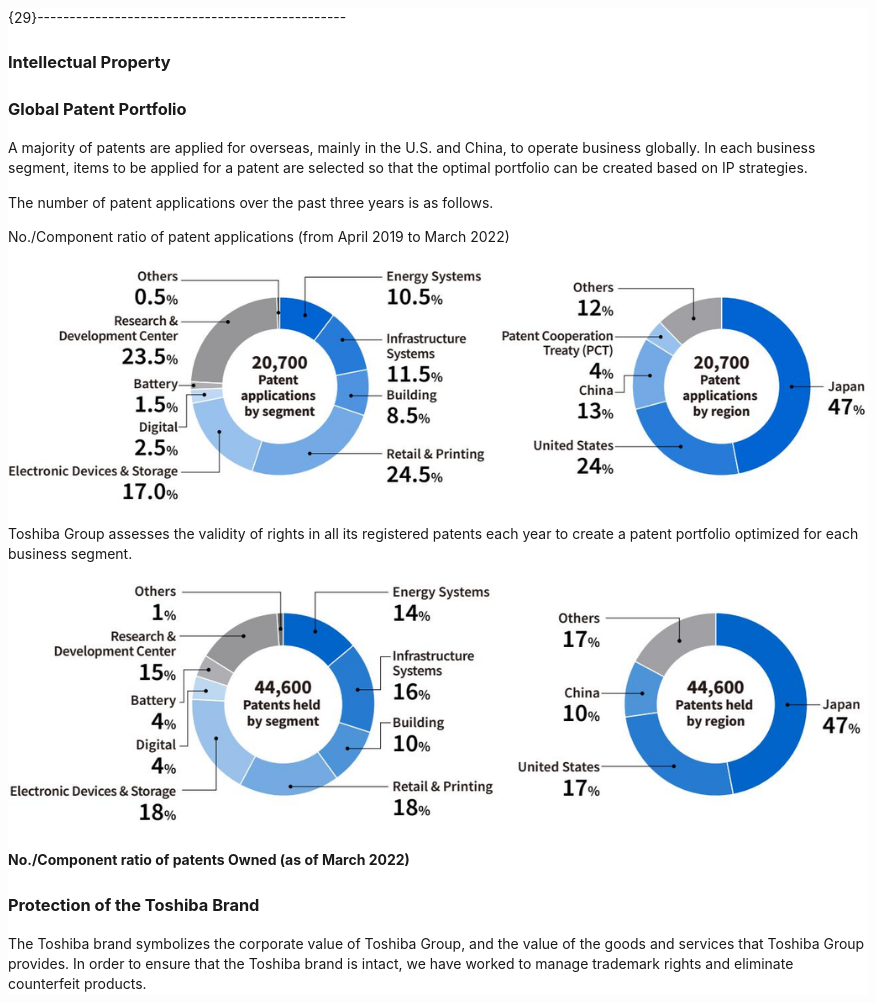 {29}------------------------------------------------

### **Intellectual Property**

### Global Patent Portfolio

A majority of patents are applied for overseas, mainly in the U.S. and China, to operate business globally. In each business segment, items to be applied for a patent are selected so that the optimal portfolio can be created based on IP strategies.

The number of patent applications over the past three years is as follows.

No./Component ratio of patent applications (from April 2019 to March 2022)

![](_page_29_Figure_4.jpeg)

Toshiba Group assesses the validity of rights in all its registered patents each year to create a patent portfolio optimized for each business segment.

![](_page_29_Figure_6.jpeg)

#### No./Component ratio of patents Owned (as of March 2022)

### Protection of the Toshiba Brand

The Toshiba brand symbolizes the corporate value of Toshiba Group, and the value of the goods and services that Toshiba Group provides. In order to ensure that the Toshiba brand is intact, we have worked to manage trademark rights and eliminate counterfeit products.
